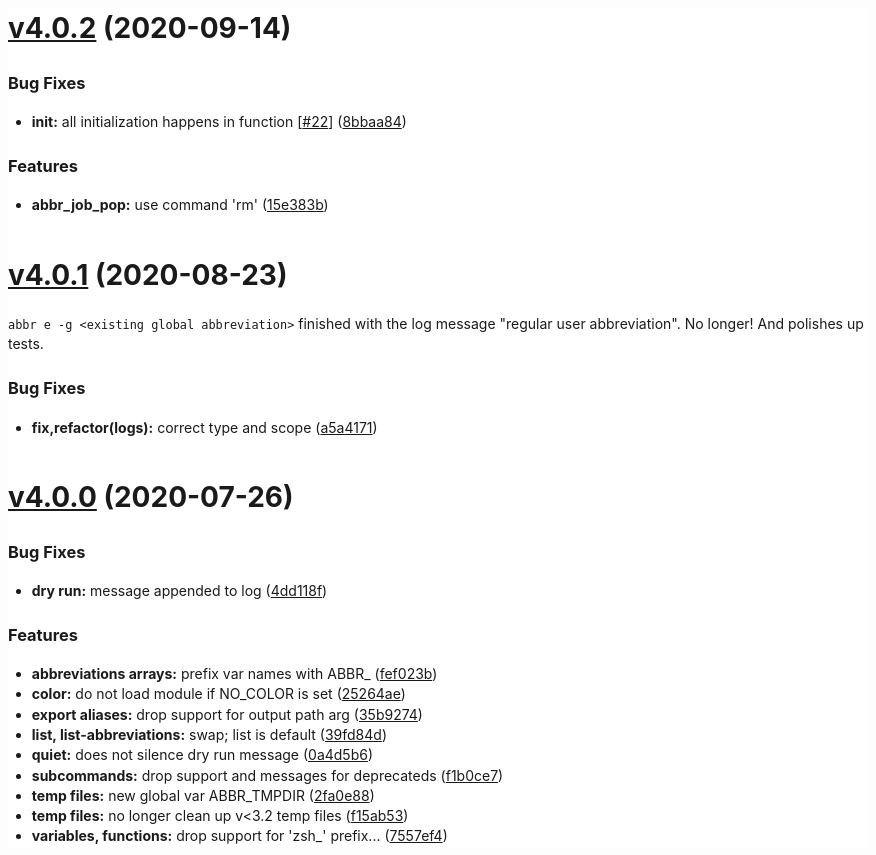 

# [v4.0.2](https://github.com/olets/zsh-abbr/compare/v4.0.1...v4.0.2) (2020-09-14)


### Bug Fixes

* **init:** all initialization happens in function [[#22](https://github.com/olets/zsh-abbr/issues/22)] ([8bbaa84](https://github.com/olets/zsh-abbr/commit/8bbaa841254e95b22144243d317f95051be31bf0))


### Features

* **abbr_job_pop:** use command 'rm' ([15e383b](https://github.com/olets/zsh-abbr/commit/15e383b8fff34fe14cf5191fe420f86d16058bd7))



# [v4.0.1](https://github.com/olets/zsh-abbr/compare/v4.0.0...v4.0.1) (2020-08-23)

`abbr e -g <existing global abbreviation>` finished with the log message "regular user abbreviation". No longer! And polishes up tests.


### Bug Fixes

* **fix,refactor(logs):** correct type and scope ([a5a4171](https://github.com/olets/zsh-abbr/commit/a5a4171d448f3ee2cfe83d8c1dc8fa2063bb3e2c))



# [v4.0.0](https://github.com/olets/zsh-abbr/compare/v3.3.4...v4.0.0) (2020-07-26)


### Bug Fixes

* **dry run:** message appended to log ([4dd118f](https://github.com/olets/zsh-abbr/commit/4dd118f5d5aadf67fd45a55d7f149c2203a97efa))


### Features

* **abbreviations arrays:** prefix var names with ABBR_ ([fef023b](https://github.com/olets/zsh-abbr/commit/fef023b9a626d27a417ae272ece371aef4eae396))
* **color:** do not load module if NO_COLOR is set ([25264ae](https://github.com/olets/zsh-abbr/commit/25264ae99b5d8254aac08887109d7553358bb31f))
* **export aliases:** drop support for output path arg ([35b9274](https://github.com/olets/zsh-abbr/commit/35b92744ab244e03d17751d9b330884f5e8de8c1))
* **list, list-abbreviations:** swap; list is default ([39fd84d](https://github.com/olets/zsh-abbr/commit/39fd84d3863911242141993edadb10a07e446281))
* **quiet:** does not silence dry run message ([0a4d5b6](https://github.com/olets/zsh-abbr/commit/0a4d5b66df109c00279c835b48c8616aebd2902b))
* **subcommands:** drop support and messages for deprecateds ([f1b0ce7](https://github.com/olets/zsh-abbr/commit/f1b0ce705d1323b6ea62a714cb319408fa694a07))
* **temp files:** new global var ABBR_TMPDIR ([2fa0e88](https://github.com/olets/zsh-abbr/commit/2fa0e88404a721e589fbc89d66719f490188e718))
* **temp files:** no longer clean up v<3.2 temp files ([f15ab53](https://github.com/olets/zsh-abbr/commit/f15ab53a6a88442210f49d08b6a6539dd7babb1b))
* **variables, functions:** drop support for 'zsh_' prefix... ([7557ef4](https://github.com/olets/zsh-abbr/commit/7557ef44b2eb9fae951241146b17305b2319b4e5))
